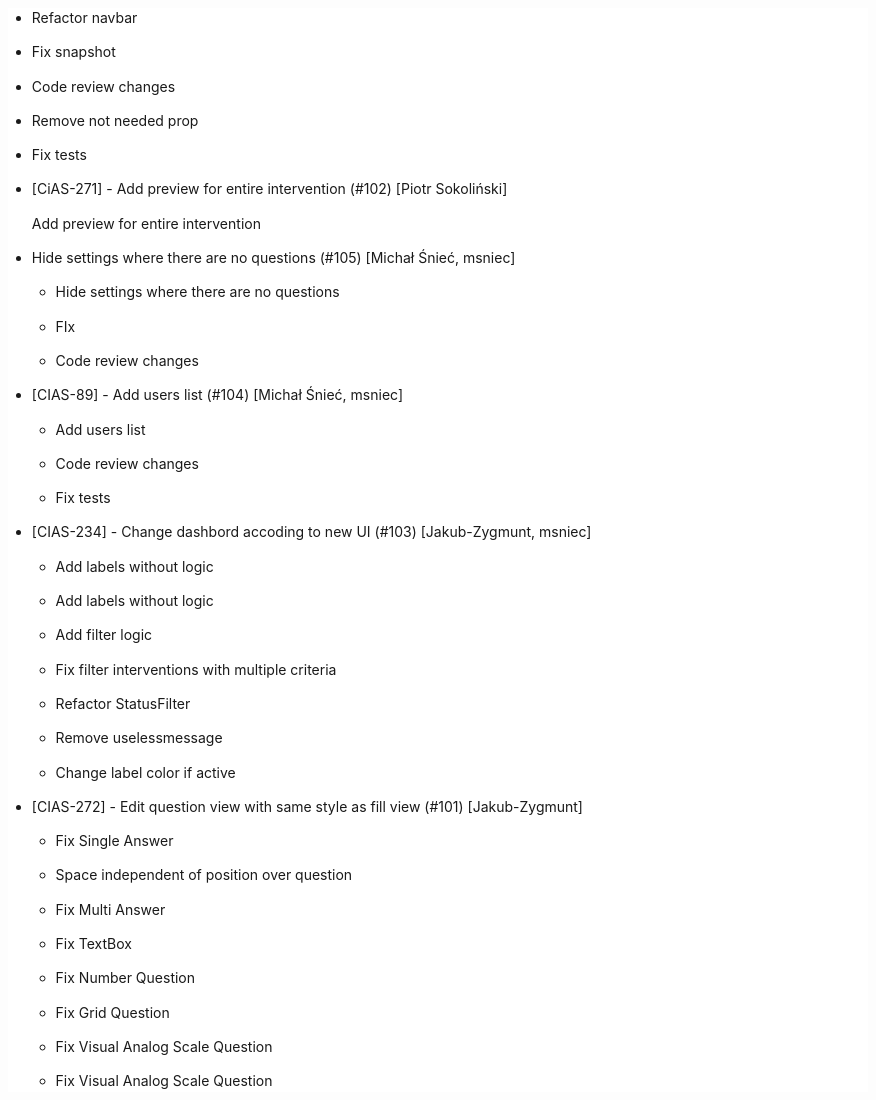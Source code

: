   * Refactor navbar

  * Fix snapshot

  * Code review changes

  * Remove not needed prop

  * Fix tests
- [CiAS-271] - Add preview for entire intervention (#102) [Piotr
  Sokoliński]

  Add preview for entire intervention
- Hide settings where there are no questions (#105) [Michał Śnieć,
  msniec]

  * Hide settings where there are no questions

  * FIx

  * Code review changes
- [CIAS-89] - Add users list (#104) [Michał Śnieć, msniec]

  * Add users list

  * Code review changes

  * Fix tests
- [CIAS-234] - Change dashbord accoding to new UI (#103) [Jakub-Zygmunt,
  msniec]

  * Add labels without logic

  * Add labels without logic

  * Add filter logic

  * Fix filter interventions with multiple criteria

  * Refactor StatusFilter

  * Remove uselessmessage

  * Change label color if active
- [CIAS-272] - Edit question view with same style as fill view (#101)
  [Jakub-Zygmunt]

  * Fix Single Answer

  * Space independent of position over question

  * Fix Multi Answer

  * Fix TextBox

  * Fix Number Question

  * Fix Grid Question

  * Fix Visual Analog Scale Question

  * Fix Visual Analog Scale Question
